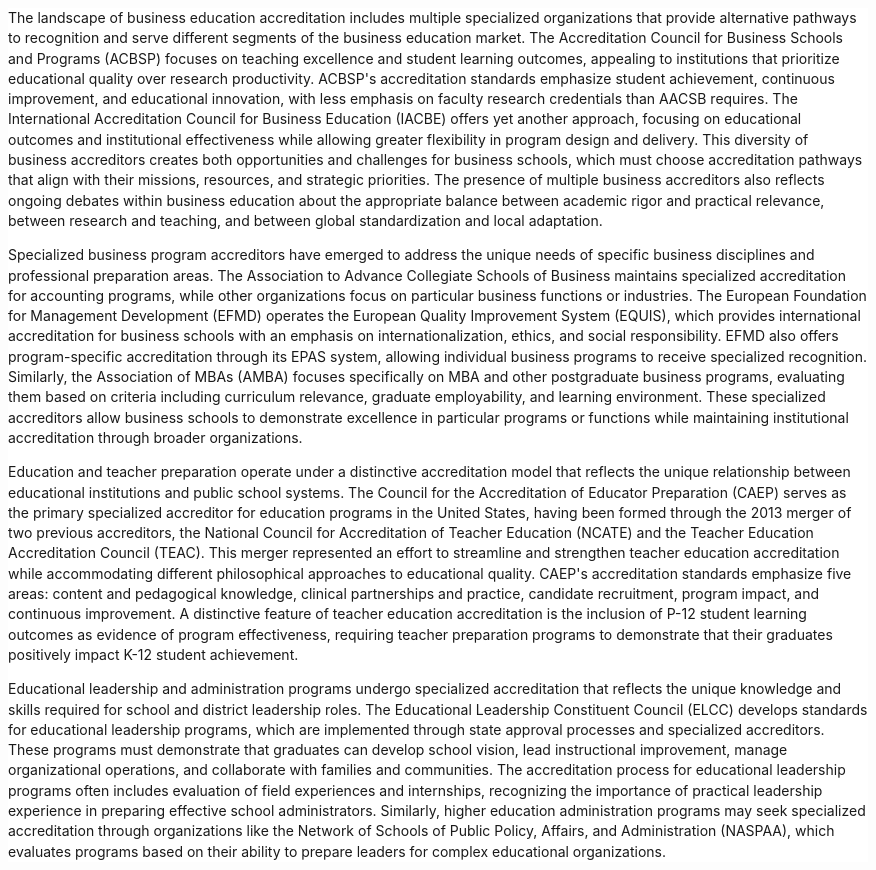 The landscape of business education accreditation includes multiple specialized organizations that provide alternative pathways to recognition and serve different segments of the business education market. The Accreditation Council for Business Schools and Programs (ACBSP) focuses on teaching excellence and student learning outcomes, appealing to institutions that prioritize educational quality over research productivity. ACBSP's accreditation standards emphasize student achievement, continuous improvement, and educational innovation, with less emphasis on faculty research credentials than AACSB requires. The International Accreditation Council for Business Education (IACBE) offers yet another approach, focusing on educational outcomes and institutional effectiveness while allowing greater flexibility in program design and delivery. This diversity of business accreditors creates both opportunities and challenges for business schools, which must choose accreditation pathways that align with their missions, resources, and strategic priorities. The presence of multiple business accreditors also reflects ongoing debates within business education about the appropriate balance between academic rigor and practical relevance, between research and teaching, and between global standardization and local adaptation.

Specialized business program accreditors have emerged to address the unique needs of specific business disciplines and professional preparation areas. The Association to Advance Collegiate Schools of Business maintains specialized accreditation for accounting programs, while other organizations focus on particular business functions or industries. The European Foundation for Management Development (EFMD) operates the European Quality Improvement System (EQUIS), which provides international accreditation for business schools with an emphasis on internationalization, ethics, and social responsibility. EFMD also offers program-specific accreditation through its EPAS system, allowing individual business programs to receive specialized recognition. Similarly, the Association of MBAs (AMBA) focuses specifically on MBA and other postgraduate business programs, evaluating them based on criteria including curriculum relevance, graduate employability, and learning environment. These specialized accreditors allow business schools to demonstrate excellence in particular programs or functions while maintaining institutional accreditation through broader organizations.

Education and teacher preparation operate under a distinctive accreditation model that reflects the unique relationship between educational institutions and public school systems. The Council for the Accreditation of Educator Preparation (CAEP) serves as the primary specialized accreditor for education programs in the United States, having been formed through the 2013 merger of two previous accreditors, the National Council for Accreditation of Teacher Education (NCATE) and the Teacher Education Accreditation Council (TEAC). This merger represented an effort to streamline and strengthen teacher education accreditation while accommodating different philosophical approaches to educational quality. CAEP's accreditation standards emphasize five areas: content and pedagogical knowledge, clinical partnerships and practice, candidate recruitment, program impact, and continuous improvement. A distinctive feature of teacher education accreditation is the inclusion of P-12 student learning outcomes as evidence of program effectiveness, requiring teacher preparation programs to demonstrate that their graduates positively impact K-12 student achievement.

Educational leadership and administration programs undergo specialized accreditation that reflects the unique knowledge and skills required for school and district leadership roles. The Educational Leadership Constituent Council (ELCC) develops standards for educational leadership programs, which are implemented through state approval processes and specialized accreditors. These programs must demonstrate that graduates can develop school vision, lead instructional improvement, manage organizational operations, and collaborate with families and communities. The accreditation process for educational leadership programs often includes evaluation of field experiences and internships, recognizing the importance of practical leadership experience in preparing effective school administrators. Similarly, higher education administration programs may seek specialized accreditation through organizations like the Network of Schools of Public Policy, Affairs, and Administration (NASPAA), which evaluates programs based on their ability to prepare leaders for complex educational organizations.
